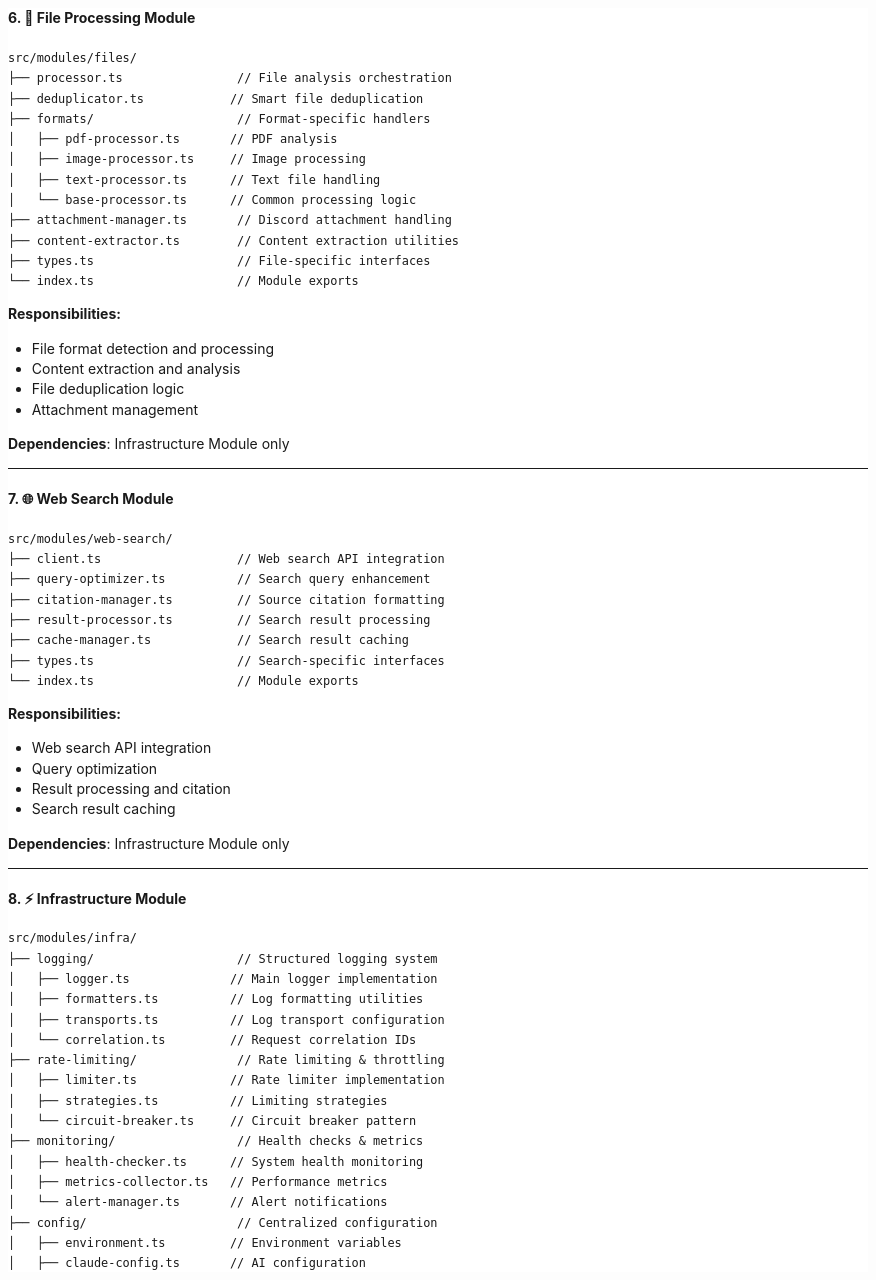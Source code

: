 #### 6. 📎 File Processing Module
```
src/modules/files/
├── processor.ts                // File analysis orchestration
├── deduplicator.ts            // Smart file deduplication
├── formats/                    // Format-specific handlers
│   ├── pdf-processor.ts       // PDF analysis
│   ├── image-processor.ts     // Image processing
│   ├── text-processor.ts      // Text file handling
│   └── base-processor.ts      // Common processing logic
├── attachment-manager.ts       // Discord attachment handling
├── content-extractor.ts        // Content extraction utilities
├── types.ts                    // File-specific interfaces
└── index.ts                    // Module exports
```

**Responsibilities:**
- File format detection and processing
- Content extraction and analysis
- File deduplication logic
- Attachment management

**Dependencies**: Infrastructure Module only

---

#### 7. 🌐 Web Search Module
```
src/modules/web-search/
├── client.ts                   // Web search API integration
├── query-optimizer.ts          // Search query enhancement
├── citation-manager.ts         // Source citation formatting
├── result-processor.ts         // Search result processing
├── cache-manager.ts            // Search result caching
├── types.ts                    // Search-specific interfaces
└── index.ts                    // Module exports
```

**Responsibilities:**
- Web search API integration
- Query optimization
- Result processing and citation
- Search result caching

**Dependencies**: Infrastructure Module only

---

#### 8. ⚡ Infrastructure Module
```
src/modules/infra/
├── logging/                    // Structured logging system
│   ├── logger.ts              // Main logger implementation
│   ├── formatters.ts          // Log formatting utilities
│   ├── transports.ts          // Log transport configuration
│   └── correlation.ts         // Request correlation IDs
├── rate-limiting/              // Rate limiting & throttling
│   ├── limiter.ts             // Rate limiter implementation
│   ├── strategies.ts          // Limiting strategies
│   └── circuit-breaker.ts     // Circuit breaker pattern
├── monitoring/                 // Health checks & metrics
│   ├── health-checker.ts      // System health monitoring
│   ├── metrics-collector.ts   // Performance metrics
│   └── alert-manager.ts       // Alert notifications
├── config/                     // Centralized configuration
│   ├── environment.ts         // Environment variables
│   ├── claude-config.ts       // AI configuration
```
